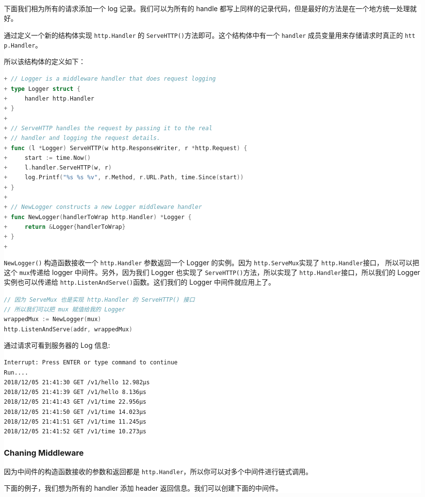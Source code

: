 下面我们相为所有的请求添加一个 log 记录。我们可以为所有的 handle 都写上同样的记录代码，但是最好的方法是在一个地方统一处理就好。

通过定义一个新的结构体实现  `http.Handler` 的 `ServeHTTP()`方法即可。这个结构体中有一个 `handler` 成员变量用来存储请求时真正的 `http.Handler`。

所以该结构体的定义如下：
```go
+ // Logger is a middleware handler that does request logging
+ type Logger struct {
+     handler http.Handler
+ }
+
+ // ServeHTTP handles the request by passing it to the real
+ // handler and logging the request details.
+ func (l *Logger) ServeHTTP(w http.ResponseWriter, r *http.Request) {
+     start := time.Now()
+     l.handler.ServeHTTP(w, r)
+     log.Printf("%s %s %v", r.Method, r.URL.Path, time.Since(start))
+ }
+
+ // NewLogger constructs a new Logger middleware handler
+ func NewLogger(handlerToWrap http.Handler) *Logger {
+     return &Logger{handlerToWrap}
+ }
+
```

`NewLogger()` 构造函数接收一个 `http.Handler` 参数返回一个 Logger 的实例。因为 `http.ServeMux`实现了 `http.Handler`接口， 所以可以把这个 `mux`传递给 logger 中间件。另外，因为我们 Logger 也实现了 `ServeHTTP()`方法，所以实现了 `http.Handler`接口，所以我们的 Logger 实例也可以传递给 `http.ListenAndServe()`函数。这们我们的 Logger 中间件就应用上了。

```go
// 因为 ServeMux 也是实现 http.Handler 的 ServeHTTP() 接口
// 所以我们可以把 mux 赋值给我的 Logger
wrappedMux := NewLogger(mux)
http.ListenAndServe(addr, wrappedMux)
```
通过请求可看到服务器的 Log 信息:
```bash
Interrupt: Press ENTER or type command to continue
Run....
2018/12/05 21:41:30 GET /v1/hello 12.982µs
2018/12/05 21:41:39 GET /v1/hello 8.136µs
2018/12/05 21:41:43 GET /v1/time 22.956µs
2018/12/05 21:41:50 GET /v1/time 14.023µs
2018/12/05 21:41:51 GET /v1/time 11.245µs
2018/12/05 21:41:52 GET /v1/time 10.273µs
```

### Chaning Middleware

因为中间件的构造函数接收的参数和返回都是 `http.Handler`，所以你可以对多个中间件进行链式调用。

下面的例子，我们想为所有的 handler 添加 header 返回信息。我们可以创建下面的中间件。

